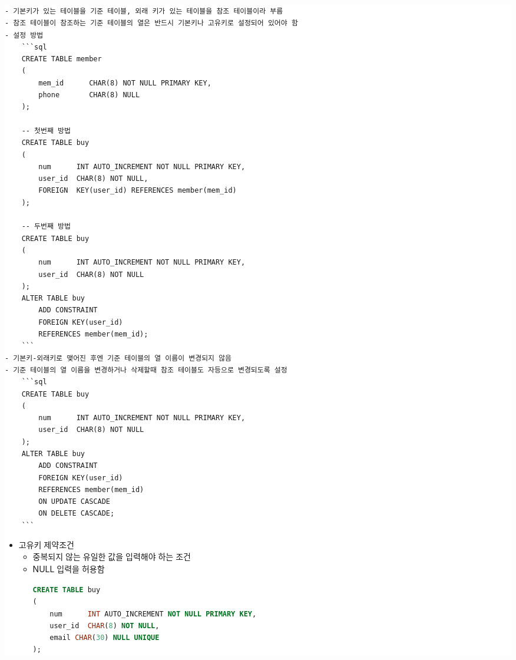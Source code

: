     - 기본키가 있는 테이블을 기준 테이블, 외래 키가 있는 테이블을 참조 테이블이라 부름
    - 참조 테이블이 참조하는 기준 테이블의 열은 반드시 기본키나 고유키로 설정되어 있어야 함
    - 설정 방법
        ```sql
        CREATE TABLE member
        (
            mem_id      CHAR(8) NOT NULL PRIMARY KEY,
            phone       CHAR(8) NULL
        );

        -- 첫번째 방법
        CREATE TABLE buy
        (
            num      INT AUTO_INCREMENT NOT NULL PRIMARY KEY,
            user_id  CHAR(8) NOT NULL,
            FOREIGN  KEY(user_id) REFERENCES member(mem_id)
        );

        -- 두번째 방법
        CREATE TABLE buy
        (
            num      INT AUTO_INCREMENT NOT NULL PRIMARY KEY,
            user_id  CHAR(8) NOT NULL
        );
        ALTER TABLE buy
            ADD CONSTRAINT
            FOREIGN KEY(user_id)
            REFERENCES member(mem_id);
        ```
    - 기본키-외래키로 맺어진 후엔 기준 테이블의 열 이름이 변경되지 않음
    - 기준 테이블의 열 이름을 변경하거나 삭제할때 참조 테이블도 자등으로 변경되도록 설정
        ```sql
        CREATE TABLE buy
        (
            num      INT AUTO_INCREMENT NOT NULL PRIMARY KEY,
            user_id  CHAR(8) NOT NULL
        );
        ALTER TABLE buy
            ADD CONSTRAINT
            FOREIGN KEY(user_id)
            REFERENCES member(mem_id)
            ON UPDATE CASCADE
            ON DELETE CASCADE;
        ```

  - 고유키 제약조건
    - 중복되지 않는 유일한 값을 입력해야 하는 조건
    - NULL 입력을 허용함
        ```sql
        CREATE TABLE buy
        (
            num      INT AUTO_INCREMENT NOT NULL PRIMARY KEY,
            user_id  CHAR(8) NOT NULL,
            email CHAR(30) NULL UNIQUE
        );
        ```
